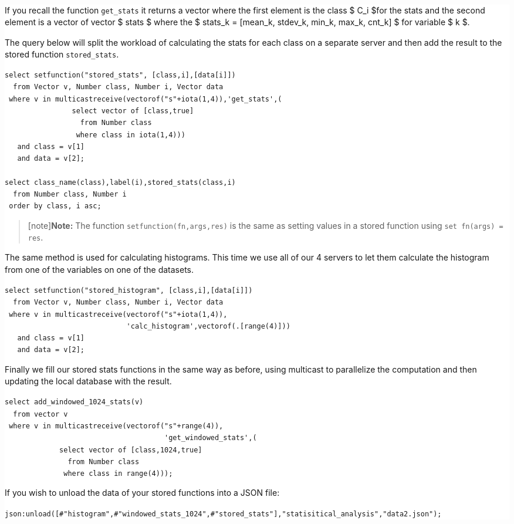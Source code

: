 If you recall the function `get_stats` it returns a vector where the first element is the class $ C_i $for the stats and the second element is a vector of vector $ stats $ where the $ stats_k = [mean_k, stdev_k, min_k, max_k, cnt_k] $ for variable $ k $.

The query below will split the workload of calculating the stats for each class on a separate server and then add the result to
the stored function `stored_stats`.

```LIVE
select setfunction("stored_stats", [class,i],[data[i]])
  from Vector v, Number class, Number i, Vector data
 where v in multicastreceive(vectorof("s"+iota(1,4)),'get_stats',(
                select vector of [class,true]
                  from Number class
                 where class in iota(1,4)))
   and class = v[1]
   and data = v[2];

select class_name(class),label(i),stored_stats(class,i) 
  from Number class, Number i
 order by class, i asc;
```

>[note]**Note:** The function `setfunction(fn,args,res)` is the same as setting values in a stored function using
> `set fn(args) = res`.

The same method is used for calculating histograms. This time we use all of our 4 servers to let them calculate the histogram from one of the variables on one of the datasets.

```LIVE
select setfunction("stored_histogram", [class,i],[data[i]])
  from Vector v, Number class, Number i, Vector data
 where v in multicastreceive(vectorof("s"+iota(1,4)),
                             'calc_histogram',vectorof(.[range(4)]))
   and class = v[1]
   and data = v[2];
```

Finally we fill our stored stats functions in the same way as before, using multicast to parallelize the computation and then updating the local database with the result.

```LIVE
select add_windowed_1024_stats(v)
  from vector v
 where v in multicastreceive(vectorof("s"+range(4)),
                                      'get_windowed_stats',(
             select vector of [class,1024,true]
               from Number class
              where class in range(4)));
```

If you wish to unload the data of your stored functions into a JSON file:

```OSQL
json:unload([#"histogram",#"windowed_stats_1024",#"stored_stats"],"statisitical_analysis","data2.json");
```